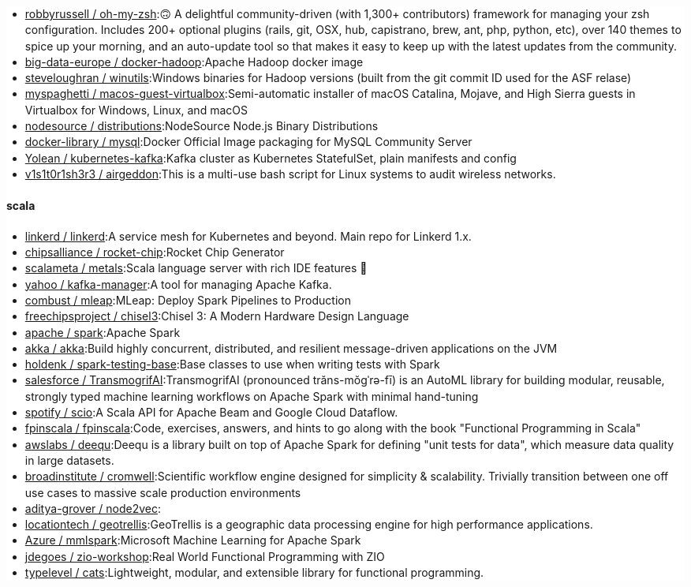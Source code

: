 * [robbyrussell / oh-my-zsh](https://github.com/robbyrussell/oh-my-zsh):🙃 A delightful community-driven (with 1,300+ contributors) framework for managing your zsh configuration. Includes 200+ optional plugins (rails, git, OSX, hub, capistrano, brew, ant, php, python, etc), over 140 themes to spice up your morning, and an auto-update tool so that makes it easy to keep up with the latest updates from the community.
* [big-data-europe / docker-hadoop](https://github.com/big-data-europe/docker-hadoop):Apache Hadoop docker image
* [steveloughran / winutils](https://github.com/steveloughran/winutils):Windows binaries for Hadoop versions (built from the git commit ID used for the ASF relase)
* [myspaghetti / macos-guest-virtualbox](https://github.com/myspaghetti/macos-guest-virtualbox):Semi-automatic installer of macOS Catalina, Mojave, and High Sierra guests in Virtualbox for Windows, Linux, and macOS
* [nodesource / distributions](https://github.com/nodesource/distributions):NodeSource Node.js Binary Distributions
* [docker-library / mysql](https://github.com/docker-library/mysql):Docker Official Image packaging for MySQL Community Server
* [Yolean / kubernetes-kafka](https://github.com/Yolean/kubernetes-kafka):Kafka cluster as Kubernetes StatefulSet, plain manifests and config
* [v1s1t0r1sh3r3 / airgeddon](https://github.com/v1s1t0r1sh3r3/airgeddon):This is a multi-use bash script for Linux systems to audit wireless networks.

#### scala
* [linkerd / linkerd](https://github.com/linkerd/linkerd):A service mesh for Kubernetes and beyond. Main repo for Linkerd 1.x.
* [chipsalliance / rocket-chip](https://github.com/chipsalliance/rocket-chip):Rocket Chip Generator
* [scalameta / metals](https://github.com/scalameta/metals):Scala language server with rich IDE features 🚀
* [yahoo / kafka-manager](https://github.com/yahoo/kafka-manager):A tool for managing Apache Kafka.
* [combust / mleap](https://github.com/combust/mleap):MLeap: Deploy Spark Pipelines to Production
* [freechipsproject / chisel3](https://github.com/freechipsproject/chisel3):Chisel 3: A Modern Hardware Design Language
* [apache / spark](https://github.com/apache/spark):Apache Spark
* [akka / akka](https://github.com/akka/akka):Build highly concurrent, distributed, and resilient message-driven applications on the JVM
* [holdenk / spark-testing-base](https://github.com/holdenk/spark-testing-base):Base classes to use when writing tests with Spark
* [salesforce / TransmogrifAI](https://github.com/salesforce/TransmogrifAI):TransmogrifAI (pronounced trăns-mŏgˈrə-fī) is an AutoML library for building modular, reusable, strongly typed machine learning workflows on Apache Spark with minimal hand-tuning
* [spotify / scio](https://github.com/spotify/scio):A Scala API for Apache Beam and Google Cloud Dataflow.
* [fpinscala / fpinscala](https://github.com/fpinscala/fpinscala):Code, exercises, answers, and hints to go along with the book "Functional Programming in Scala"
* [awslabs / deequ](https://github.com/awslabs/deequ):Deequ is a library built on top of Apache Spark for defining "unit tests for data", which measure data quality in large datasets.
* [broadinstitute / cromwell](https://github.com/broadinstitute/cromwell):Scientific workflow engine designed for simplicity & scalability. Trivially transition between one off use cases to massive scale production environments
* [aditya-grover / node2vec](https://github.com/aditya-grover/node2vec):
* [locationtech / geotrellis](https://github.com/locationtech/geotrellis):GeoTrellis is a geographic data processing engine for high performance applications.
* [Azure / mmlspark](https://github.com/Azure/mmlspark):Microsoft Machine Learning for Apache Spark
* [jdegoes / zio-workshop](https://github.com/jdegoes/zio-workshop):Real World Functional Programming with ZIO
* [typelevel / cats](https://github.com/typelevel/cats):Lightweight, modular, and extensible library for functional programming.
